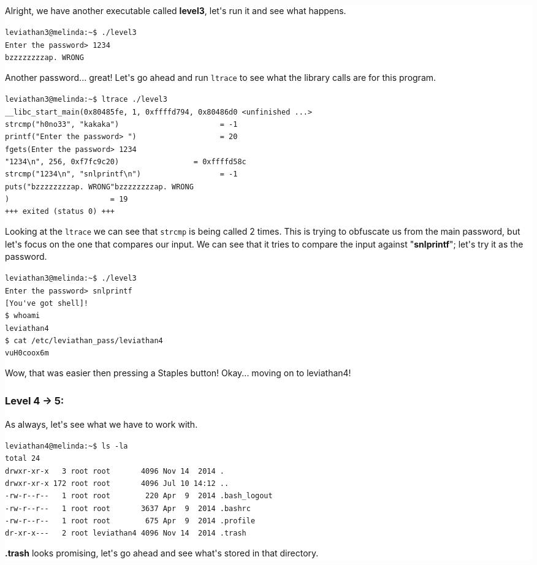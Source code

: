 Alright, we have another executable called __level3__, let's run it and see what happens.

```console
leviathan3@melinda:~$ ./level3
Enter the password> 1234
bzzzzzzzzap. WRONG
```

Another password... great! Let's go ahead and run `ltrace` to see what the library calls are for this program.

```console
leviathan3@melinda:~$ ltrace ./level3
__libc_start_main(0x80485fe, 1, 0xffffd794, 0x80486d0 <unfinished ...>
strcmp("h0no33", "kakaka")                       = -1
printf("Enter the password> ")                   = 20
fgets(Enter the password> 1234
"1234\n", 256, 0xf7fc9c20)                 = 0xffffd58c
strcmp("1234\n", "snlprintf\n")                  = -1
puts("bzzzzzzzzap. WRONG"bzzzzzzzzap. WRONG
)                       = 19
+++ exited (status 0) +++
```

Looking at the `ltrace` we can see that `strcmp` is being called 2 times. This is trying to obfuscate us from the main password, but let's focus on the one that compares our input. We can see that it tries to compare the input against "__snlprintf__"; let's try it as the password.

```console
leviathan3@melinda:~$ ./level3
Enter the password> snlprintf
[You've got shell]!
$ whoami
leviathan4
$ cat /etc/leviathan_pass/leviathan4
vuH0coox6m
```

Wow, that was easier then pressing a Staples button! Okay... moving on to leviathan4!

### Level 4 -> 5:
As always, let's see what we have to work with.

```console
leviathan4@melinda:~$ ls -la
total 24
drwxr-xr-x   3 root root       4096 Nov 14  2014 .
drwxr-xr-x 172 root root       4096 Jul 10 14:12 ..
-rw-r--r--   1 root root        220 Apr  9  2014 .bash_logout
-rw-r--r--   1 root root       3637 Apr  9  2014 .bashrc
-rw-r--r--   1 root root        675 Apr  9  2014 .profile
dr-xr-x---   2 root leviathan4 4096 Nov 14  2014 .trash
```

__.trash__ looks promising, let's go ahead and see what's stored in that directory.
